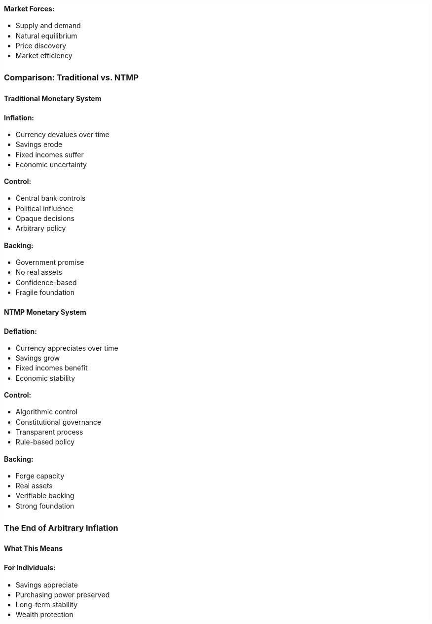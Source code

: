 **Market Forces:**
- Supply and demand
- Natural equilibrium
- Price discovery
- Market efficiency

### Comparison: Traditional vs. NTMP

#### Traditional Monetary System

**Inflation:**
- Currency devalues over time
- Savings erode
- Fixed incomes suffer
- Economic uncertainty

**Control:**
- Central bank controls
- Political influence
- Opaque decisions
- Arbitrary policy

**Backing:**
- Government promise
- No real assets
- Confidence-based
- Fragile foundation

#### NTMP Monetary System

**Deflation:**
- Currency appreciates over time
- Savings grow
- Fixed incomes benefit
- Economic stability

**Control:**
- Algorithmic control
- Constitutional governance
- Transparent process
- Rule-based policy

**Backing:**
- Forge capacity
- Real assets
- Verifiable backing
- Strong foundation

### The End of Arbitrary Inflation

#### What This Means

**For Individuals:**
- Savings appreciate
- Purchasing power preserved
- Long-term stability
- Wealth protection
